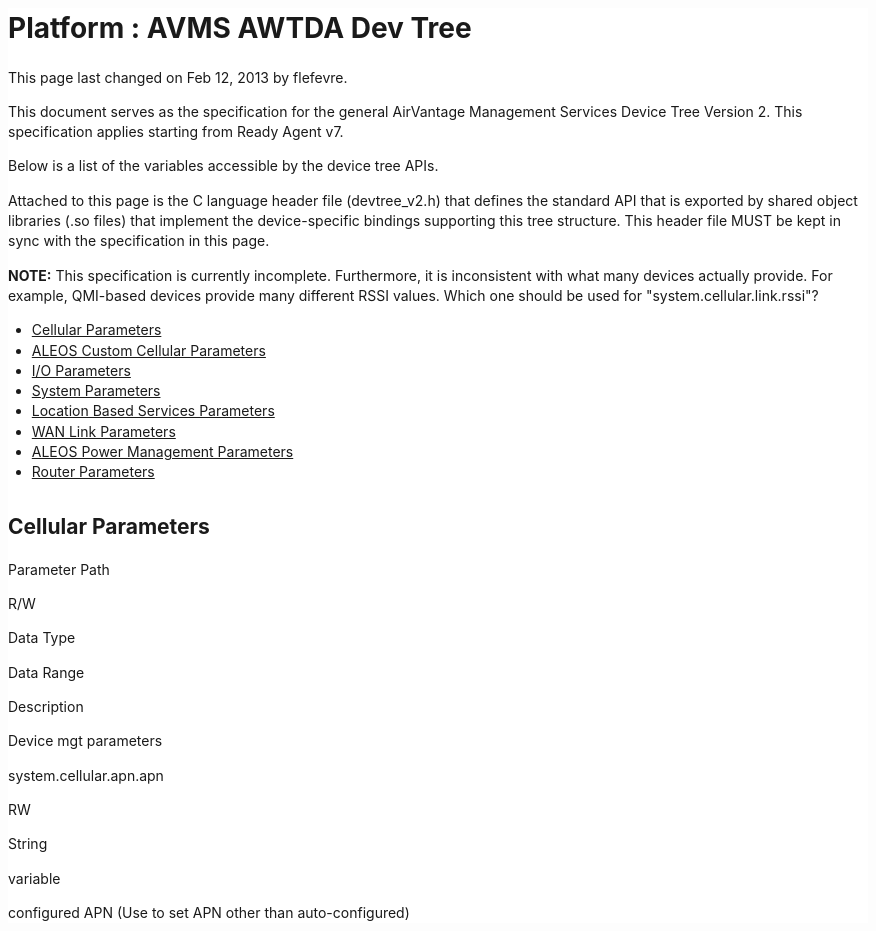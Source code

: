 Platform : AVMS AWTDA Dev Tree
==============================

This page last changed on Feb 12, 2013 by flefevre.

This document serves as the specification for the general AirVantage
Management Services Device Tree Version 2. This specification applies
starting from Ready Agent v7.

Below is a list of the variables accessible by the device tree APIs.

Attached to this page is the C language header file (devtree\_v2.h) that
defines the standard API that is exported by shared object libraries
(.so files) that implement the device-specific bindings supporting this
tree structure. This header file MUST be kept in sync with the
specification in this page.

**NOTE:** This specification is currently incomplete. Furthermore, it is
inconsistent with what many devices actually provide. For example,
QMI-based devices provide many different RSSI values. Which one should
be used for "system.cellular.link.rssi"?

-   [Cellular Parameters](#AVMSAWTDADevTree-CellularParameters)
-   [ALEOS Custom Cellular
    Parameters](#AVMSAWTDADevTree-ALEOSCustomCellularParameters)
-   [I/O Parameters](#AVMSAWTDADevTree-I/OParameters)
-   [System Parameters](#AVMSAWTDADevTree-SystemParameters)
-   [Location Based Services
    Parameters](#AVMSAWTDADevTree-LocationBasedServicesParameters)
-   [WAN Link Parameters](#AVMSAWTDADevTree-WANLinkParameters)
-   [ALEOS Power Management
    Parameters](#AVMSAWTDADevTree-ALEOSPowerManagementParameters)
-   [Router Parameters](#AVMSAWTDADevTree-RouterParameters)

Cellular Parameters
-------------------

Parameter Path

R/W

Data Type

Data Range

Description

Device mgt parameters

system.cellular.apn.apn

RW

String

variable

configured APN (Use to set APN other than auto-configured)
